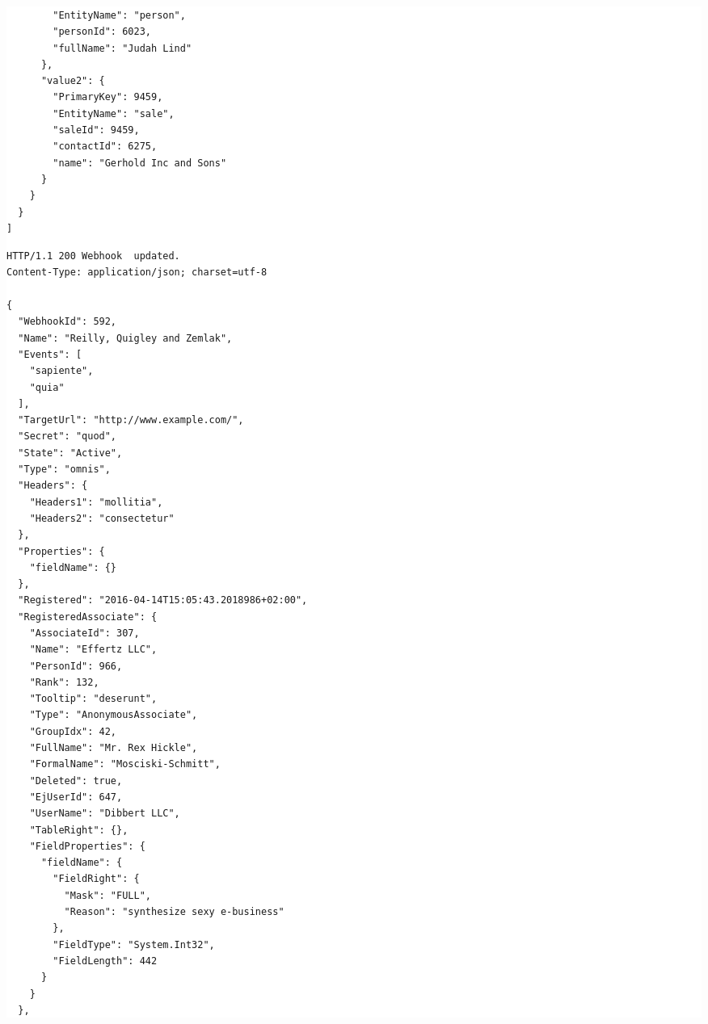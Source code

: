 ```http!
        "EntityName": "person",
        "personId": 6023,
        "fullName": "Judah Lind"
      },
      "value2": {
        "PrimaryKey": 9459,
        "EntityName": "sale",
        "saleId": 9459,
        "contactId": 6275,
        "name": "Gerhold Inc and Sons"
      }
    }
  }
]
```

```http_
HTTP/1.1 200 Webhook  updated.
Content-Type: application/json; charset=utf-8

{
  "WebhookId": 592,
  "Name": "Reilly, Quigley and Zemlak",
  "Events": [
    "sapiente",
    "quia"
  ],
  "TargetUrl": "http://www.example.com/",
  "Secret": "quod",
  "State": "Active",
  "Type": "omnis",
  "Headers": {
    "Headers1": "mollitia",
    "Headers2": "consectetur"
  },
  "Properties": {
    "fieldName": {}
  },
  "Registered": "2016-04-14T15:05:43.2018986+02:00",
  "RegisteredAssociate": {
    "AssociateId": 307,
    "Name": "Effertz LLC",
    "PersonId": 966,
    "Rank": 132,
    "Tooltip": "deserunt",
    "Type": "AnonymousAssociate",
    "GroupIdx": 42,
    "FullName": "Mr. Rex Hickle",
    "FormalName": "Mosciski-Schmitt",
    "Deleted": true,
    "EjUserId": 647,
    "UserName": "Dibbert LLC",
    "TableRight": {},
    "FieldProperties": {
      "fieldName": {
        "FieldRight": {
          "Mask": "FULL",
          "Reason": "synthesize sexy e-business"
        },
        "FieldType": "System.Int32",
        "FieldLength": 442
      }
    }
  },
```